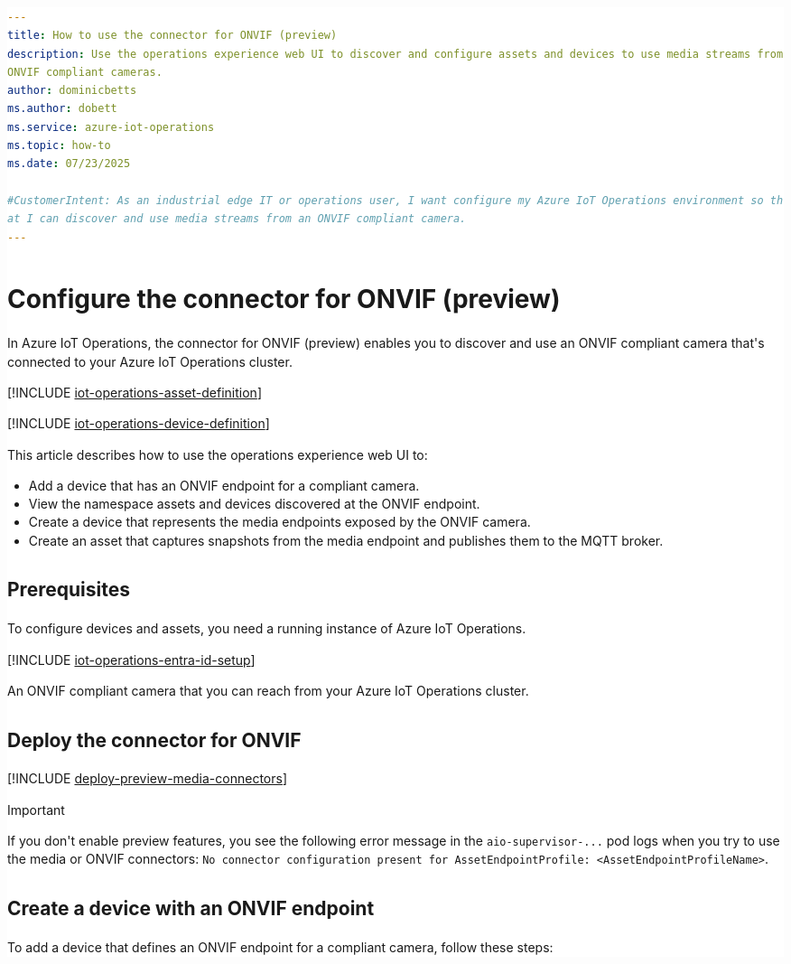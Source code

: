 ```yaml
---
title: How to use the connector for ONVIF (preview)
description: Use the operations experience web UI to discover and configure assets and devices to use media streams from ONVIF compliant cameras.
author: dominicbetts
ms.author: dobett
ms.service: azure-iot-operations
ms.topic: how-to
ms.date: 07/23/2025

#CustomerIntent: As an industrial edge IT or operations user, I want configure my Azure IoT Operations environment so that I can discover and use media streams from an ONVIF compliant camera.
---
```


# Configure the connector for ONVIF (preview)

In Azure IoT Operations, the connector for ONVIF (preview) enables you to discover and use an ONVIF compliant camera that's connected to your Azure IoT Operations cluster.

[!INCLUDE [iot-operations-asset-definition](../includes/iot-operations-asset-definition.md)]

[!INCLUDE [iot-operations-device-definition](../includes/iot-operations-device-definition.md)]

This article describes how to use the operations experience web UI to:

- Add a device that has an ONVIF endpoint for a compliant camera.
- View the namespace assets and devices discovered at the ONVIF endpoint.
- Create a device that represents the media endpoints exposed by the ONVIF camera.
- Create an asset that captures snapshots from the media endpoint and publishes them to the MQTT broker.

## Prerequisites

To configure devices and assets, you need a running instance of Azure IoT Operations.

[!INCLUDE [iot-operations-entra-id-setup](../includes/iot-operations-entra-id-setup.md)]

An ONVIF compliant camera that you can reach from your Azure IoT Operations cluster.

## Deploy the connector for ONVIF

[!INCLUDE [deploy-preview-media-connectors](../includes/deploy-preview-media-connectors.md)]

> [!IMPORTANT]
> If you don't enable preview features, you see the following error message in the `aio-supervisor-...` pod logs when you try to use the media or ONVIF connectors: `No connector configuration present for AssetEndpointProfile: <AssetEndpointProfileName>`.

## Create a device with an ONVIF endpoint

To add a device that defines an ONVIF endpoint for a compliant camera, follow these steps:

